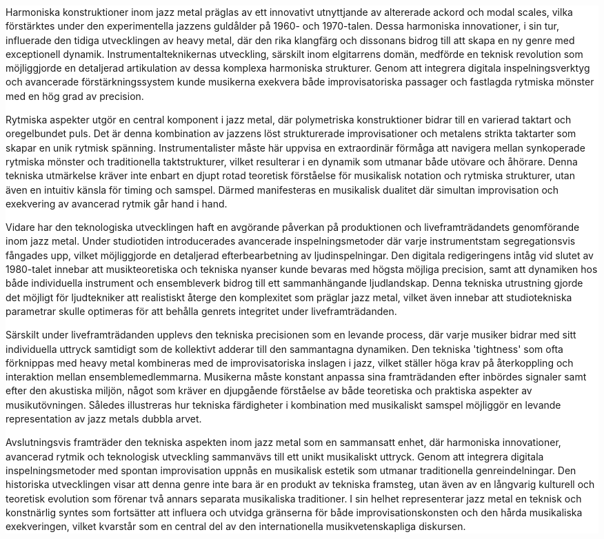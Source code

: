 Harmoniska konstruktioner inom jazz metal präglas av ett innovativt utnyttjande av altererade ackord
och modal scales, vilka förstärktes under den experimentella jazzens guldålder på 1960- och
1970-talen. Dessa harmoniska innovationer, i sin tur, influerade den tidiga utvecklingen av heavy
metal, där den rika klangfärg och dissonans bidrog till att skapa en ny genre med exceptionell
dynamik. Instrumentalteknikernas utveckling, särskilt inom elgitarrens domän, medförde en teknisk
revolution som möjliggjorde en detaljerad artikulation av dessa komplexa harmoniska strukturer.
Genom att integrera digitala inspelningsverktyg och avancerade förstärkningssystem kunde musikerna
exekvera både improvisatoriska passager och fastlagda rytmiska mönster med en hög grad av precision.

Rytmiska aspekter utgör en central komponent i jazz metal, där polymetriska konstruktioner bidrar
till en varierad taktart och oregelbundet puls. Det är denna kombination av jazzens löst
strukturerade improvisationer och metalens strikta taktarter som skapar en unik rytmisk spänning.
Instrumentalister måste här uppvisa en extraordinär förmåga att navigera mellan synkoperade rytmiska
mönster och traditionella taktstrukturer, vilket resulterar i en dynamik som utmanar både utövare
och åhörare. Denna tekniska utmärkelse kräver inte enbart en djupt rotad teoretisk förståelse för
musikalisk notation och rytmiska strukturer, utan även en intuitiv känsla för timing och samspel.
Därmed manifesteras en musikalisk dualitet där simultan improvisation och exekvering av avancerad
rytmik går hand i hand.

Vidare har den teknologiska utvecklingen haft en avgörande påverkan på produktionen och
liveframträdandets genomförande inom jazz metal. Under studiotiden introducerades avancerade
inspelningsmetoder där varje instrumentstam segregationsvis fångades upp, vilket möjliggjorde en
detaljerad efterbearbetning av ljudinspelningar. Den digitala redigeringens intåg vid slutet av
1980-talet innebar att musikteoretiska och tekniska nyanser kunde bevaras med högsta möjliga
precision, samt att dynamiken hos både individuella instrument och ensembleverk bidrog till ett
sammanhängande ljudlandskap. Denna tekniska utrustning gjorde det möjligt för ljudtekniker att
realistiskt återge den komplexitet som präglar jazz metal, vilket även innebar att studiotekniska
parametrar skulle optimeras för att behålla genrets integritet under liveframträdanden.

Särskilt under liveframträdanden upplevs den tekniska precisionen som en levande process, där varje
musiker bidrar med sitt individuella uttryck samtidigt som de kollektivt adderar till den
sammantagna dynamiken. Den tekniska 'tightness' som ofta förknippas med heavy metal kombineras med
de improvisatoriska inslagen i jazz, vilket ställer höga krav på återkoppling och interaktion mellan
ensemblemedlemmarna. Musikerna måste konstant anpassa sina framträdanden efter inbördes signaler
samt efter den akustiska miljön, något som kräver en djupgående förståelse av både teoretiska och
praktiska aspekter av musikutövningen. Således illustreras hur tekniska färdigheter i kombination
med musikaliskt samspel möjliggör en levande representation av jazz metals dubbla arvet.

Avslutningsvis framträder den tekniska aspekten inom jazz metal som en sammansatt enhet, där
harmoniska innovationer, avancerad rytmik och teknologisk utveckling sammanvävs till ett unikt
musikaliskt uttryck. Genom att integrera digitala inspelningsmetoder med spontan improvisation
uppnås en musikalisk estetik som utmanar traditionella genreindelningar. Den historiska utvecklingen
visar att denna genre inte bara är en produkt av tekniska framsteg, utan även av en långvarig
kulturell och teoretisk evolution som förenar två annars separata musikaliska traditioner. I sin
helhet representerar jazz metal en teknisk och konstnärlig syntes som fortsätter att influera och
utvidga gränserna för både improvisationskonsten och den hårda musikaliska exekveringen, vilket
kvarstår som en central del av den internationella musikvetenskapliga diskursen.
